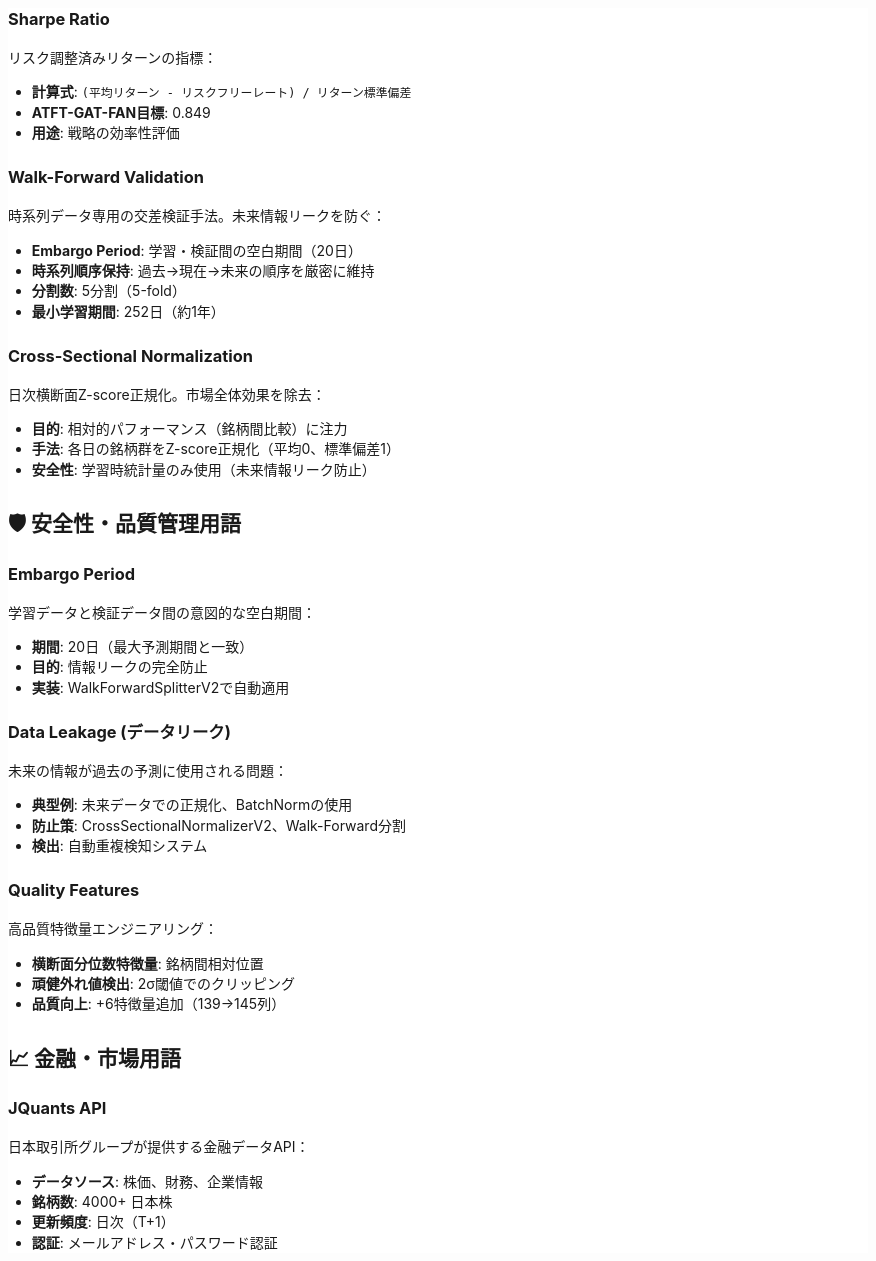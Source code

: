 ### **Sharpe Ratio**
リスク調整済みリターンの指標：
- **計算式**: `(平均リターン - リスクフリーレート) / リターン標準偏差`
- **ATFT-GAT-FAN目標**: 0.849
- **用途**: 戦略の効率性評価

### **Walk-Forward Validation**
時系列データ専用の交差検証手法。未来情報リークを防ぐ：
- **Embargo Period**: 学習・検証間の空白期間（20日）
- **時系列順序保持**: 過去→現在→未来の順序を厳密に維持
- **分割数**: 5分割（5-fold）
- **最小学習期間**: 252日（約1年）

### **Cross-Sectional Normalization**
日次横断面Z-score正規化。市場全体効果を除去：
- **目的**: 相対的パフォーマンス（銘柄間比較）に注力
- **手法**: 各日の銘柄群をZ-score正規化（平均0、標準偏差1）
- **安全性**: 学習時統計量のみ使用（未来情報リーク防止）

## 🛡️ 安全性・品質管理用語

### **Embargo Period**
学習データと検証データ間の意図的な空白期間：
- **期間**: 20日（最大予測期間と一致）
- **目的**: 情報リークの完全防止
- **実装**: WalkForwardSplitterV2で自動適用

### **Data Leakage (データリーク)**
未来の情報が過去の予測に使用される問題：
- **典型例**: 未来データでの正規化、BatchNormの使用
- **防止策**: CrossSectionalNormalizerV2、Walk-Forward分割
- **検出**: 自動重複検知システム

### **Quality Features**
高品質特徴量エンジニアリング：
- **横断面分位数特徴量**: 銘柄間相対位置
- **頑健外れ値検出**: 2σ閾値でのクリッピング
- **品質向上**: +6特徴量追加（139→145列）

## 📈 金融・市場用語

### **JQuants API**
日本取引所グループが提供する金融データAPI：
- **データソース**: 株価、財務、企業情報
- **銘柄数**: 4000+ 日本株
- **更新頻度**: 日次（T+1）
- **認証**: メールアドレス・パスワード認証
